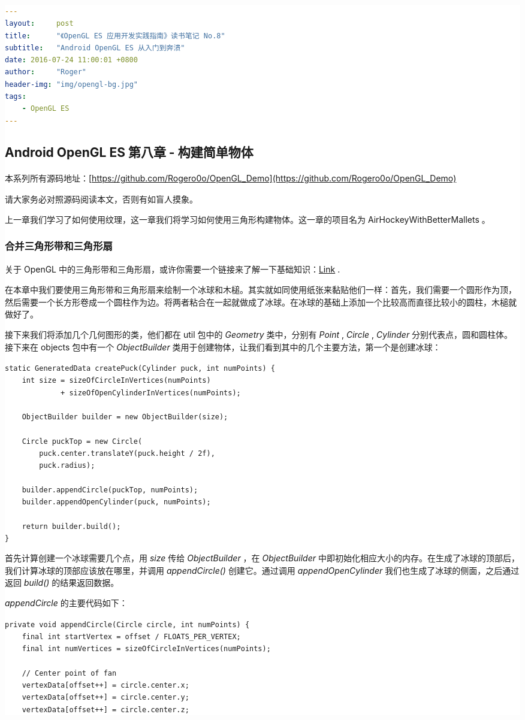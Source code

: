 ```yaml
---
layout:     post
title:      "《OpenGL ES 应用开发实践指南》读书笔记 No.8"
subtitle:   "Android OpenGL ES 从入门到奔溃"
date: 2016-07-24 11:00:01 +0800
author:     "Roger"
header-img: "img/opengl-bg.jpg"
tags:
    - OpenGL ES
---
```

Android OpenGL ES 第八章 - 构建简单物体
---

本系列所有源码地址：[https://github.com/Rogero0o/OpenGL_Demo](https://github.com/Rogero0o/OpenGL_Demo)

请大家务必对照源码阅读本文，否则有如盲人摸象。

上一章我们学习了如何使用纹理，这一章我们将学习如何使用三角形构建物体。这一章的项目名为 AirHockeyWithBetterMallets 。

### 合并三角形带和三角形扇

关于 OpenGL 中的三角形带和三角形扇，或许你需要一个链接来了解一下基础知识：[Link](http://book.2cto.com/201412/48540.html) .

在本章中我们要使用三角形带和三角形扇来绘制一个冰球和木槌。其实就如同使用纸张来黏贴他们一样：首先，我们需要一个圆形作为顶，然后需要一个长方形卷成一个圆柱作为边。将两者粘合在一起就做成了冰球。在冰球的基础上添加一个比较高而直径比较小的圆柱，木槌就做好了。

接下来我们将添加几个几何图形的类，他们都在 util 包中的 *Geometry* 类中，分别有 *Point* , *Circle* , *Cylinder* 分别代表点，圆和圆柱体。接下来在 objects 包中有一个 *ObjectBuilder* 类用于创建物体，让我们看到其中的几个主要方法，第一个是创建冰球：

    static GeneratedData createPuck(Cylinder puck, int numPoints) {
        int size = sizeOfCircleInVertices(numPoints)
                 + sizeOfOpenCylinderInVertices(numPoints);

        ObjectBuilder builder = new ObjectBuilder(size);

        Circle puckTop = new Circle(
            puck.center.translateY(puck.height / 2f),
            puck.radius);

        builder.appendCircle(puckTop, numPoints);
        builder.appendOpenCylinder(puck, numPoints);

        return builder.build();
    }

首先计算创建一个冰球需要几个点，用 *size* 传给 *ObjectBuilder* ，在 *ObjectBuilder* 中即初始化相应大小的内存。在生成了冰球的顶部后，我们计算冰球的顶部应该放在哪里，并调用 *appendCircle()* 创建它。通过调用 *appendOpenCylinder* 我们也生成了冰球的侧面，之后通过返回 *build()* 的结果返回数据。

*appendCircle* 的主要代码如下：

    private void appendCircle(Circle circle, int numPoints) {
        final int startVertex = offset / FLOATS_PER_VERTEX;
        final int numVertices = sizeOfCircleInVertices(numPoints);

        // Center point of fan
        vertexData[offset++] = circle.center.x;
        vertexData[offset++] = circle.center.y;
        vertexData[offset++] = circle.center.z;
